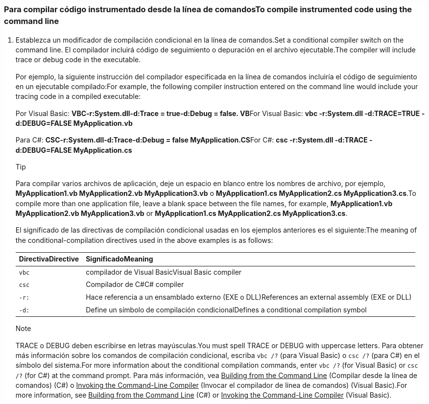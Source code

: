 ### <a name="to-compile-instrumented-code-using-the-command-line"></a><span data-ttu-id="63ddf-124">Para compilar código instrumentado desde la línea de comandos</span><span class="sxs-lookup"><span data-stu-id="63ddf-124">To compile instrumented code using the command line</span></span>  
  
1. <span data-ttu-id="63ddf-125">Establezca un modificador de compilación condicional en la línea de comandos.</span><span class="sxs-lookup"><span data-stu-id="63ddf-125">Set a conditional compiler switch on the command line.</span></span> <span data-ttu-id="63ddf-126">El compilador incluirá código de seguimiento o depuración en el archivo ejecutable.</span><span class="sxs-lookup"><span data-stu-id="63ddf-126">The compiler will include trace or debug code in the executable.</span></span>  
  
     <span data-ttu-id="63ddf-127">Por ejemplo, la siguiente instrucción del compilador especificada en la línea de comandos incluiría el código de seguimiento en un ejecutable compilado:</span><span class="sxs-lookup"><span data-stu-id="63ddf-127">For example, the following compiler instruction entered on the command line would include your tracing code in a compiled executable:</span></span>  
  
     <span data-ttu-id="63ddf-128">Por Visual Basic: **VBC-r:System.dll-d:Trace = true-d:Debug = false. VB**</span><span class="sxs-lookup"><span data-stu-id="63ddf-128">For Visual Basic: **vbc -r:System.dll -d:TRACE=TRUE -d:DEBUG=FALSE MyApplication.vb**</span></span>  
  
     <span data-ttu-id="63ddf-129">Para C#: **CSC-r:System.dll-d:Trace-d:Debug = false MyApplication.CS**</span><span class="sxs-lookup"><span data-stu-id="63ddf-129">For C#: **csc -r:System.dll -d:TRACE -d:DEBUG=FALSE MyApplication.cs**</span></span>  
  
    > [!TIP]
    > <span data-ttu-id="63ddf-130">Para compilar varios archivos de aplicación, deje un espacio en blanco entre los nombres de archivo, por ejemplo, **MyApplication1.vb MyApplication2.vb MyApplication3.vb** o **MyApplication1.cs MyApplication2.cs MyApplication3.cs**.</span><span class="sxs-lookup"><span data-stu-id="63ddf-130">To compile more than one application file, leave a blank space between the file names, for example, **MyApplication1.vb MyApplication2.vb MyApplication3.vb** or **MyApplication1.cs MyApplication2.cs MyApplication3.cs**.</span></span>  
  
     <span data-ttu-id="63ddf-131">El significado de las directivas de compilación condicional usadas en los ejemplos anteriores es el siguiente:</span><span class="sxs-lookup"><span data-stu-id="63ddf-131">The meaning of the conditional-compilation directives used in the above examples is as follows:</span></span>  
  
    |<span data-ttu-id="63ddf-132">Directiva</span><span class="sxs-lookup"><span data-stu-id="63ddf-132">Directive</span></span>|<span data-ttu-id="63ddf-133">Significado</span><span class="sxs-lookup"><span data-stu-id="63ddf-133">Meaning</span></span>|  
    |---------------|-------------|  
    |`vbc`|<span data-ttu-id="63ddf-134">compilador de Visual Basic</span><span class="sxs-lookup"><span data-stu-id="63ddf-134">Visual Basic compiler</span></span>|  
    |`csc`|<span data-ttu-id="63ddf-135">Compilador de C#</span><span class="sxs-lookup"><span data-stu-id="63ddf-135">C# compiler</span></span>|  
    |`-r:`|<span data-ttu-id="63ddf-136">Hace referencia a un ensamblado externo (EXE o DLL)</span><span class="sxs-lookup"><span data-stu-id="63ddf-136">References an external assembly (EXE or DLL)</span></span>|  
    |`-d:`|<span data-ttu-id="63ddf-137">Define un símbolo de compilación condicional</span><span class="sxs-lookup"><span data-stu-id="63ddf-137">Defines a conditional compilation symbol</span></span>|  
  
    > [!NOTE]
    > <span data-ttu-id="63ddf-138">TRACE o DEBUG deben escribirse en letras mayúsculas.</span><span class="sxs-lookup"><span data-stu-id="63ddf-138">You must spell TRACE or DEBUG with uppercase letters.</span></span> <span data-ttu-id="63ddf-139">Para obtener más información sobre los comandos de compilación condicional, escriba `vbc /?` (para Visual Basic) o `csc /?` (para C#) en el símbolo del sistema.</span><span class="sxs-lookup"><span data-stu-id="63ddf-139">For more information about the conditional compilation commands, enter `vbc /?` (for Visual Basic) or `csc /?` (for C#) at the command prompt.</span></span> <span data-ttu-id="63ddf-140">Para más información, vea [Building from the Command Line](../../csharp/language-reference/compiler-options/how-to-set-environment-variables-for-the-visual-studio-command-line.md) (Compilar desde la línea de comandos) (C#) o [Invoking the Command-Line Compiler](../../visual-basic/reference/command-line-compiler/how-to-invoke-the-command-line-compiler.md) (Invocar el compilador de línea de comandos) (Visual Basic).</span><span class="sxs-lookup"><span data-stu-id="63ddf-140">For more information, see [Building from the Command Line](../../csharp/language-reference/compiler-options/how-to-set-environment-variables-for-the-visual-studio-command-line.md) (C#) or [Invoking the Command-Line Compiler](../../visual-basic/reference/command-line-compiler/how-to-invoke-the-command-line-compiler.md) (Visual Basic).</span></span>  
  